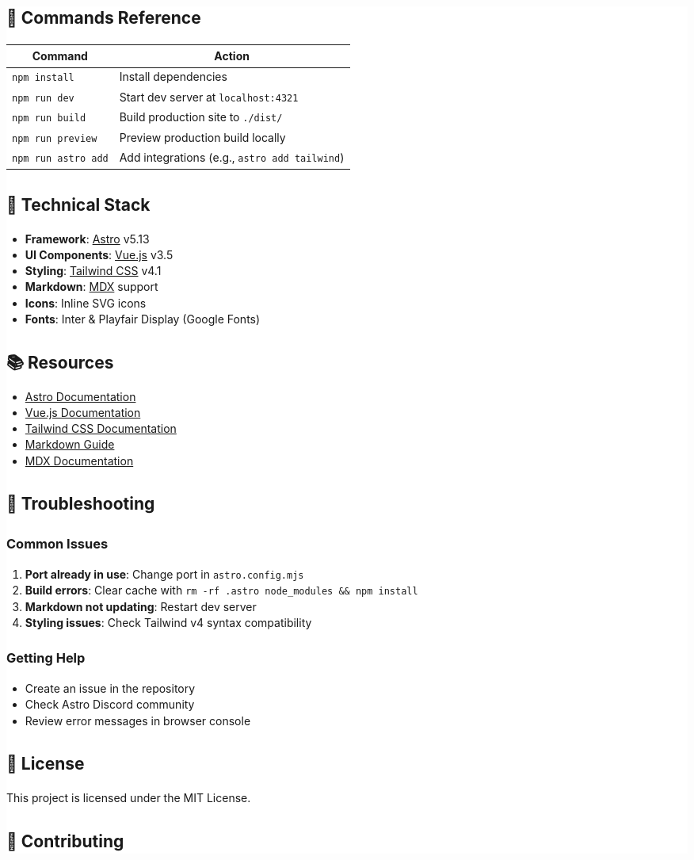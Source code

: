 ## 🧞 Commands Reference

| Command | Action |
|---------|--------|
| `npm install` | Install dependencies |
| `npm run dev` | Start dev server at `localhost:4321` |
| `npm run build` | Build production site to `./dist/` |
| `npm run preview` | Preview production build locally |
| `npm run astro add` | Add integrations (e.g., `astro add tailwind`) |

## 🔧 Technical Stack

- **Framework**: [Astro](https://astro.build) v5.13
- **UI Components**: [Vue.js](https://vuejs.org) v3.5
- **Styling**: [Tailwind CSS](https://tailwindcss.com) v4.1
- **Markdown**: [MDX](https://mdxjs.com) support
- **Icons**: Inline SVG icons
- **Fonts**: Inter & Playfair Display (Google Fonts)

## 📚 Resources

- [Astro Documentation](https://docs.astro.build)
- [Vue.js Documentation](https://vuejs.org/guide/)
- [Tailwind CSS Documentation](https://tailwindcss.com/docs)
- [Markdown Guide](https://www.markdownguide.org/)
- [MDX Documentation](https://mdxjs.com/docs/)

## 🐛 Troubleshooting

### Common Issues

1. **Port already in use**: Change port in `astro.config.mjs`
2. **Build errors**: Clear cache with `rm -rf .astro node_modules && npm install`
3. **Markdown not updating**: Restart dev server
4. **Styling issues**: Check Tailwind v4 syntax compatibility

### Getting Help

- Create an issue in the repository
- Check Astro Discord community
- Review error messages in browser console

## 📄 License

This project is licensed under the MIT License.

## 🤝 Contributing
